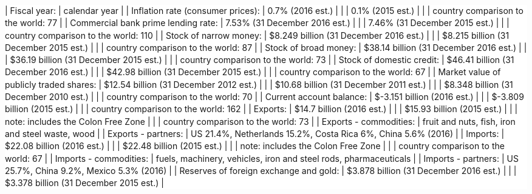 | Fiscal year: | calendar year |
| Inflation rate (consumer prices): | 0.7% (2016 est.) |
| | 0.1% (2015 est.) |
| | country comparison to the world: 77 |
| Commercial bank prime lending rate: | 7.53% (31 December 2016 est.) |
| | 7.46% (31 December 2015 est.) |
| | country comparison to the world: 110 |
| Stock of narrow money: | $8.249 billion (31 December 2016 est.) |
| | $8.215 billion (31 December 2015 est.) |
| | country comparison to the world: 87 |
| Stock of broad money: | $38.14 billion (31 December 2016 est.) |
| | $36.19 billion (31 December 2015 est.) |
| | country comparison to the world: 73 |
| Stock of domestic credit: | $46.41 billion (31 December 2016 est.) |
| | $42.98 billion (31 December 2015 est.) |
| | country comparison to the world: 67 |
| Market value of publicly traded shares: | $12.54 billion (31 December 2012 est.) |
| | $10.68 billion (31 December 2011 est.) |
| | $8.348 billion (31 December 2010 est.) |
| | country comparison to the world: 70 |
| Current account balance: | $-3.151 billion (2016 est.) |
| | $-3.809 billion (2015 est.) |
| | country comparison to the world: 162 |
| Exports: | $14.7 billion (2016 est.) |
| | $15.93 billion (2015 est.) |
| | note: includes the Colon Free Zone |
| | country comparison to the world: 73 |
| Exports - commodities: | fruit and nuts, fish, iron and steel waste, wood |
| Exports - partners: | US 21.4%, Netherlands 15.2%, Costa Rica 6%, China 5.6% (2016) |
| Imports: | $22.08 billion (2016 est.) |
| | $22.48 billion (2015 est.) |
| | note: includes the Colon Free Zone |
| | country comparison to the world: 67 |
| Imports - commodities: | fuels, machinery, vehicles, iron and steel rods, pharmaceuticals |
| Imports - partners: | US 25.7%, China 9.2%, Mexico 5.3% (2016) |
| Reserves of foreign exchange and gold: | $3.878 billion (31 December 2016 est.) |
| | $3.378 billion (31 December 2015 est.) |